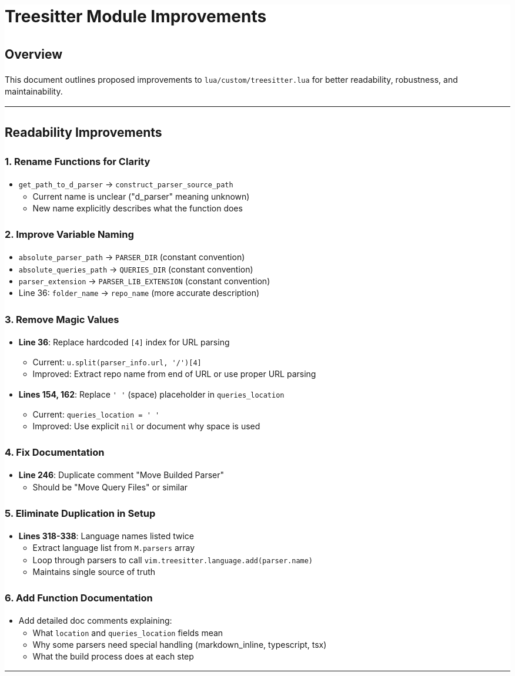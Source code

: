 # Treesitter Module Improvements

## Overview
This document outlines proposed improvements to `lua/custom/treesitter.lua` for better readability, robustness, and maintainability.

---

## Readability Improvements

### 1. Rename Functions for Clarity
- `get_path_to_d_parser` → `construct_parser_source_path`
  - Current name is unclear ("d_parser" meaning unknown)
  - New name explicitly describes what the function does

### 2. Improve Variable Naming
- `absolute_parser_path` → `PARSER_DIR` (constant convention)
- `absolute_queries_path` → `QUERIES_DIR` (constant convention)
- `parser_extension` → `PARSER_LIB_EXTENSION` (constant convention)
- Line 36: `folder_name` → `repo_name` (more accurate description)

### 3. Remove Magic Values
- **Line 36**: Replace hardcoded `[4]` index for URL parsing
  - Current: `u.split(parser_info.url, '/')[4]`
  - Improved: Extract repo name from end of URL or use proper URL parsing

- **Lines 154, 162**: Replace `' '` (space) placeholder in `queries_location`
  - Current: `queries_location = ' '`
  - Improved: Use explicit `nil` or document why space is used

### 4. Fix Documentation
- **Line 246**: Duplicate comment "Move Builded Parser"
  - Should be "Move Query Files" or similar

### 5. Eliminate Duplication in Setup
- **Lines 318-338**: Language names listed twice
  - Extract language list from `M.parsers` array
  - Loop through parsers to call `vim.treesitter.language.add(parser.name)`
  - Maintains single source of truth

### 6. Add Function Documentation
- Add detailed doc comments explaining:
  - What `location` and `queries_location` fields mean
  - Why some parsers need special handling (markdown_inline, typescript, tsx)
  - What the build process does at each step

---
